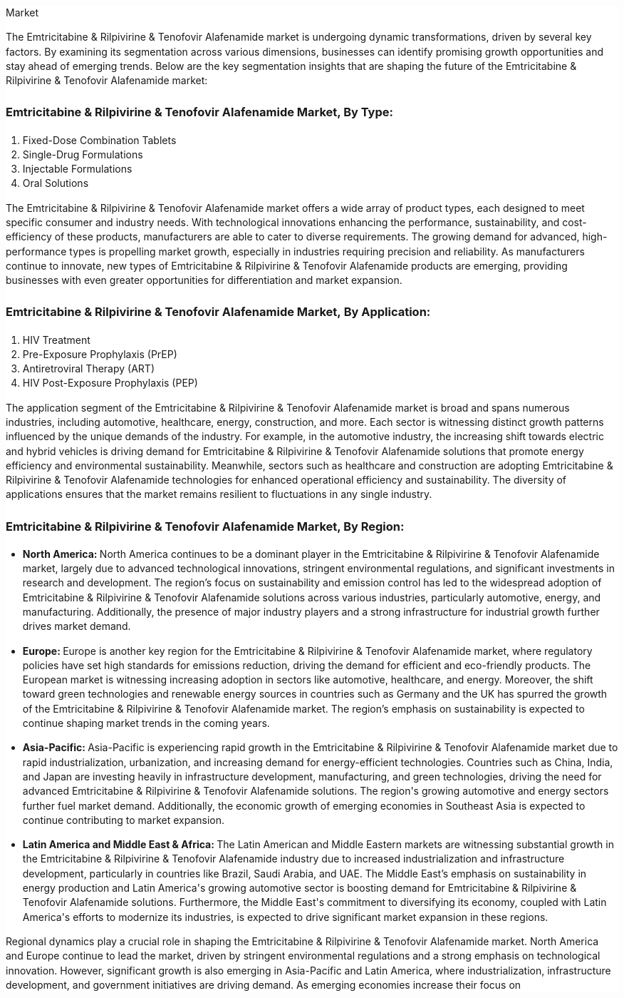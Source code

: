 Market</h2><p>The Emtricitabine & Rilpivirine & Tenofovir Alafenamide market is undergoing dynamic transformations, driven by several key factors. By examining its segmentation across various dimensions, businesses can identify promising growth opportunities and stay ahead of emerging trends. Below are the key segmentation insights that are shaping the future of the Emtricitabine & Rilpivirine & Tenofovir Alafenamide market:</p><h3><strong>Emtricitabine & Rilpivirine & Tenofovir Alafenamide Market, By Type:<br /></strong></h3><ol><li>Fixed-Dose Combination Tablets<li> Single-Drug Formulations<li> Injectable Formulations<li> Oral Solutions</li></ol><p>The Emtricitabine & Rilpivirine & Tenofovir Alafenamide market offers a wide array of product types, each designed to meet specific consumer and industry needs. With technological innovations enhancing the performance, sustainability, and cost-efficiency of these products, manufacturers are able to cater to diverse requirements. The growing demand for advanced, high-performance types is propelling market growth, especially in industries requiring precision and reliability. As manufacturers continue to innovate, new types of Emtricitabine & Rilpivirine & Tenofovir Alafenamide products are emerging, providing businesses with even greater opportunities for differentiation and market expansion.</p><h3>Emtricitabine & Rilpivirine & Tenofovir Alafenamide Market,&nbsp;By Application:</h3><ol><li>HIV Treatment<li> Pre-Exposure Prophylaxis (PrEP)<li> Antiretroviral Therapy (ART)<li> HIV Post-Exposure Prophylaxis (PEP)</li></ol><p>The application segment of the Emtricitabine & Rilpivirine & Tenofovir Alafenamide market is broad and spans numerous industries, including automotive, healthcare, energy, construction, and more. Each sector is witnessing distinct growth patterns influenced by the unique demands of the industry. For example, in the automotive industry, the increasing shift towards electric and hybrid vehicles is driving demand for Emtricitabine & Rilpivirine & Tenofovir Alafenamide solutions that promote energy efficiency and environmental sustainability. Meanwhile, sectors such as healthcare and construction are adopting Emtricitabine & Rilpivirine & Tenofovir Alafenamide technologies for enhanced operational efficiency and sustainability. The diversity of applications ensures that the market remains resilient to fluctuations in any single industry.</p><h3>Emtricitabine & Rilpivirine & Tenofovir Alafenamide Market, By Region:</h3><ul><li><p><strong>North America:&nbsp;</strong>North America continues to be a dominant player in the Emtricitabine & Rilpivirine & Tenofovir Alafenamide market, largely due to advanced technological innovations, stringent environmental regulations, and significant investments in research and development. The region&rsquo;s focus on sustainability and emission control has led to the widespread adoption of Emtricitabine & Rilpivirine & Tenofovir Alafenamide solutions across various industries, particularly automotive, energy, and manufacturing. Additionally, the presence of major industry players and a strong infrastructure for industrial growth further drives market demand.</p></li><li><p><strong><strong>Europe:&nbsp;</strong></strong>Europe is another key region for the Emtricitabine & Rilpivirine & Tenofovir Alafenamide market, where regulatory policies have set high standards for emissions reduction, driving the demand for efficient and eco-friendly products. The European market is witnessing increasing adoption in sectors like automotive, healthcare, and energy. Moreover, the shift toward green technologies and renewable energy sources in countries such as Germany and the UK has spurred the growth of the Emtricitabine & Rilpivirine & Tenofovir Alafenamide market. The region&rsquo;s emphasis on sustainability is expected to continue shaping market trends in the coming years.</p></li><li><p><strong><strong>Asia-Pacific:&nbsp;</strong></strong>Asia-Pacific is experiencing rapid growth in the Emtricitabine & Rilpivirine & Tenofovir Alafenamide market due to rapid industrialization, urbanization, and increasing demand for energy-efficient technologies. Countries such as China, India, and Japan are investing heavily in infrastructure development, manufacturing, and green technologies, driving the need for advanced Emtricitabine & Rilpivirine & Tenofovir Alafenamide solutions. The region's growing automotive and energy sectors further fuel market demand. Additionally, the economic growth of emerging economies in Southeast Asia is expected to continue contributing to market expansion.</p></li><li><p><strong><strong>Latin America and Middle East &amp; Africa:&nbsp;</strong></strong>The Latin American and Middle Eastern markets are witnessing substantial growth in the Emtricitabine & Rilpivirine & Tenofovir Alafenamide industry due to increased industrialization and infrastructure development, particularly in countries like Brazil, Saudi Arabia, and UAE. The Middle East&rsquo;s emphasis on sustainability in energy production and Latin America's growing automotive sector is boosting demand for Emtricitabine & Rilpivirine & Tenofovir Alafenamide solutions. Furthermore, the Middle East's commitment to diversifying its economy, coupled with Latin America's efforts to modernize its industries, is expected to drive significant market expansion in these regions.</p></li></ul><p>Regional dynamics play a crucial role in shaping the Emtricitabine & Rilpivirine & Tenofovir Alafenamide market. North America and Europe continue to lead the market, driven by stringent environmental regulations and a strong emphasis on technological innovation. However, significant growth is also emerging in Asia-Pacific and Latin America, where industrialization, infrastructure development, and government initiatives are driving demand. As emerging economies increase their focus on